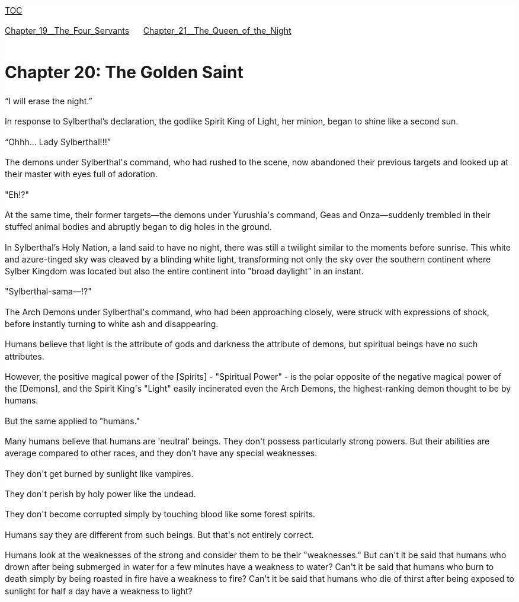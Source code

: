[TOC](./readme.md)

[Chapter_19__The_Four_Servants](./Chapter_19__The_Four_Servants.md)&nbsp;&nbsp;&nbsp;&nbsp;&nbsp;&nbsp;[Chapter_21__The_Queen_of_the_Night](./Chapter_21__The_Queen_of_the_Night.md)



<?xml version="1.0" encoding="utf-8"?> <!DOCTYPE html PUBLIC "-//W3C//DTD XHTML 1.1//EN" "http://www.w3.org/TR/xhtml11/DTD/xhtml11.dtd">

# Chapter 20: The Golden Saint

“I will erase the night.”

In response to Sylberthal’s declaration, the godlike Spirit King of Light, her minion, began to shine like a second sun.

“Ohhh… Lady Sylberthal!!!”

The demons under Sylberthal's command, who had rushed to the scene, now abandoned their previous targets and looked up at their master with eyes full of adoration.

"Eh!?"

At the same time, their former targets—the demons under Yurushia's command, Geas and Onza—suddenly trembled in their stuffed animal bodies and abruptly began to dig holes in the ground.

In Sylberthal’s Holy Nation, a land said to have no night, there was still a twilight similar to the moments before sunrise. This white and azure-tinged sky was cleaved by a blinding white light, transforming not only the sky over the southern continent where Sylber Kingdom was located but also the entire continent into "broad daylight" in an instant.

"Sylberthal-sama—!?"

The Arch Demons under Sylberthal's command, who had been approaching closely, were struck with expressions of shock, before instantly turning to white ash and disappearing.

Humans believe that light is the attribute of gods and darkness the attribute of demons, but spiritual beings have no such attributes. 

However, the positive magical power of the \[Spirits\] - "Spiritual Power" - is the polar opposite of the negative magical power of the \[Demons\], and the Spirit King's "Light" easily incinerated even the Arch Demons, the highest-ranking demon thought to be by humans.

But the same applied to "humans."

Many humans believe that humans are 'neutral' beings. They don't possess particularly strong powers. But their abilities are average compared to other races, and they don't have any special weaknesses.

They don't get burned by sunlight like vampires.

They don't perish by holy power like the undead.

They don't become corrupted simply by touching blood like some forest spirits.

Humans say they are different from such beings. But that's not entirely correct.

Humans look at the weaknesses of the strong and consider them to be their "weaknesses." But can't it be said that humans who drown after being submerged in water for a few minutes have a weakness to water? Can't it be said that humans who burn to death simply by being roasted in fire have a weakness to fire? Can't it be said that humans who die of thirst after being exposed to sunlight for half a day have a weakness to light?
